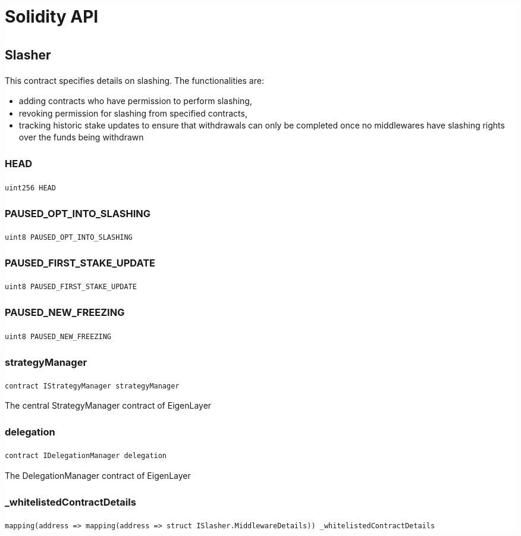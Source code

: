 # Solidity API

## Slasher

This contract specifies details on slashing. The functionalities are:
- adding contracts who have permission to perform slashing,
- revoking permission for slashing from specified contracts,
- tracking historic stake updates to ensure that withdrawals can only be completed once no middlewares have slashing rights
over the funds being withdrawn

### HEAD

```solidity
uint256 HEAD
```

### PAUSED_OPT_INTO_SLASHING

```solidity
uint8 PAUSED_OPT_INTO_SLASHING
```

### PAUSED_FIRST_STAKE_UPDATE

```solidity
uint8 PAUSED_FIRST_STAKE_UPDATE
```

### PAUSED_NEW_FREEZING

```solidity
uint8 PAUSED_NEW_FREEZING
```

### strategyManager

```solidity
contract IStrategyManager strategyManager
```

The central StrategyManager contract of EigenLayer

### delegation

```solidity
contract IDelegationManager delegation
```

The DelegationManager contract of EigenLayer

### _whitelistedContractDetails

```solidity
mapping(address => mapping(address => struct ISlasher.MiddlewareDetails)) _whitelistedContractDetails
```
